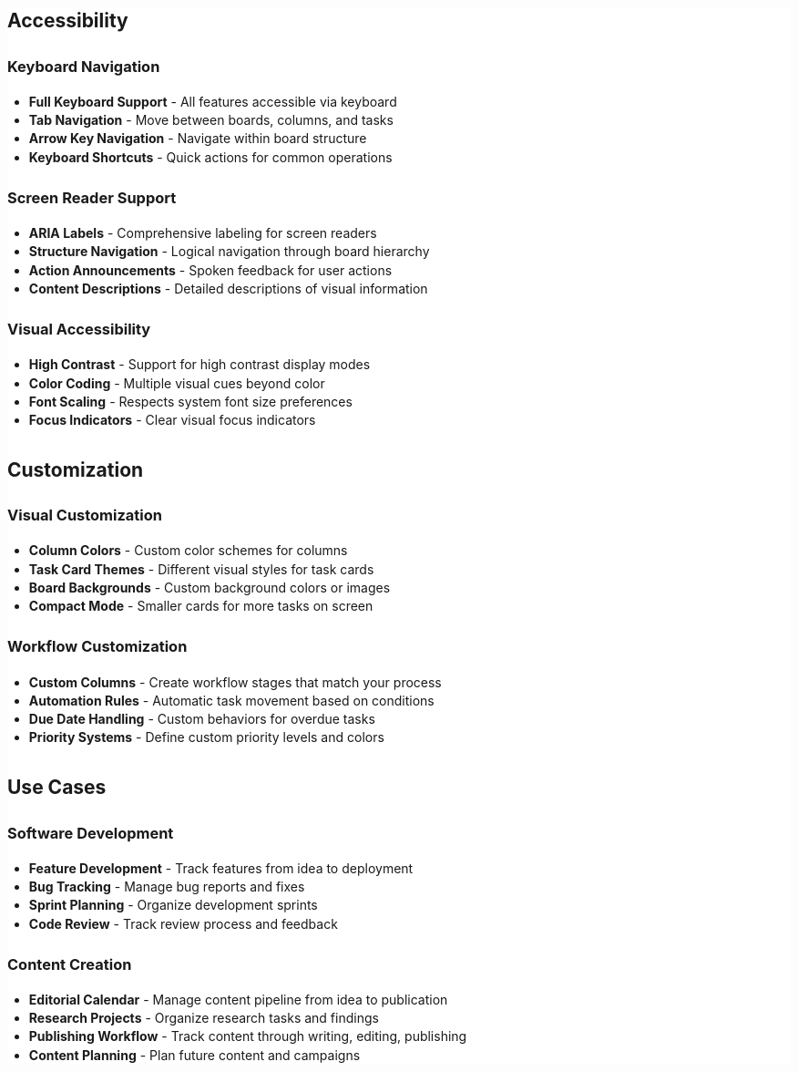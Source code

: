 ## Accessibility

### Keyboard Navigation
- **Full Keyboard Support** - All features accessible via keyboard
- **Tab Navigation** - Move between boards, columns, and tasks
- **Arrow Key Navigation** - Navigate within board structure
- **Keyboard Shortcuts** - Quick actions for common operations

### Screen Reader Support
- **ARIA Labels** - Comprehensive labeling for screen readers
- **Structure Navigation** - Logical navigation through board hierarchy
- **Action Announcements** - Spoken feedback for user actions
- **Content Descriptions** - Detailed descriptions of visual information

### Visual Accessibility
- **High Contrast** - Support for high contrast display modes
- **Color Coding** - Multiple visual cues beyond color
- **Font Scaling** - Respects system font size preferences
- **Focus Indicators** - Clear visual focus indicators

## Customization

### Visual Customization
- **Column Colors** - Custom color schemes for columns
- **Task Card Themes** - Different visual styles for task cards
- **Board Backgrounds** - Custom background colors or images
- **Compact Mode** - Smaller cards for more tasks on screen

### Workflow Customization
- **Custom Columns** - Create workflow stages that match your process
- **Automation Rules** - Automatic task movement based on conditions
- **Due Date Handling** - Custom behaviors for overdue tasks
- **Priority Systems** - Define custom priority levels and colors

## Use Cases

### Software Development
- **Feature Development** - Track features from idea to deployment
- **Bug Tracking** - Manage bug reports and fixes
- **Sprint Planning** - Organize development sprints
- **Code Review** - Track review process and feedback

### Content Creation
- **Editorial Calendar** - Manage content pipeline from idea to publication
- **Research Projects** - Organize research tasks and findings
- **Publishing Workflow** - Track content through writing, editing, publishing
- **Content Planning** - Plan future content and campaigns
